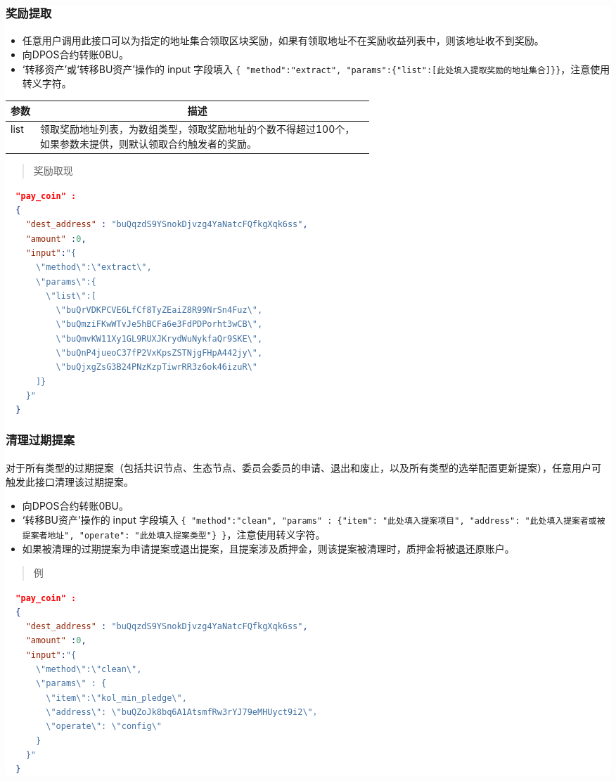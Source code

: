 ### 奖励提取

- 任意用户调用此接口可以为指定的地址集合领取区块奖励，如果有领取地址不在奖励收益列表中，则该地址收不到奖励。
- 向DPOS合约转账0BU。
- ‘转移资产’或‘转移BU资产’操作的 input 字段填入 `{ "method":"extract", "params":{"list":[此处填入提取奖励的地址集合]}}`，注意使用转义字符。

| 参数 | 描述                                                         |      |
| ---- | ------------------------------------------------------------ | ---- |
| list | 领取奖励地址列表，为数组类型，领取奖励地址的个数不得超过100个，<br />如果参数未提供，则默认领取合约触发者的奖励。 |      |

>奖励取现

```json
  "pay_coin" :
  {
    "dest_address" : "buQqzdS9YSnokDjvzg4YaNatcFQfkgXqk6ss",
    "amount" :0,
    "input":"{
      \"method\":\"extract\",
      \"params\":{
        \"list\":[
          \"buQrVDKPCVE6LfCf8TyZEaiZ8R99NrSn4Fuz\",
          \"buQmziFKwWTvJe5hBCFa6e3FdPDPorht3wCB\",
          \"buQmvKW11Xy1GL9RUXJKrydWuNykfaQr9SKE\",
          \"buQnP4jueoC37fP2VxKpsZSTNjgFHpA442jy\",
          \"buQjxgZsG3B24PNzKzpTiwrRR3z6ok46izuR\"
      ]}
    }"
  }
```

### 清理过期提案

对于所有类型的过期提案（包括共识节点、生态节点、委员会委员的申请、退出和废止，以及所有类型的选举配置更新提案），任意用户可触发此接口清理该过期提案。

- 向DPOS合约转账0BU。
- ‘转移BU资产’操作的 input 字段填入 `{ "method":"clean", "params" : {"item": "此处填入提案项目", "address": "此处填入提案者或被提案者地址", "operate": "此处填入提案类型"} }`，注意使用转义字符。
- 如果被清理的过期提案为申请提案或退出提案，且提案涉及质押金，则该提案被清理时，质押金将被退还原账户。

>例

```json
  "pay_coin" :
  {
    "dest_address" : "buQqzdS9YSnokDjvzg4YaNatcFQfkgXqk6ss",
    "amount" :0,
    "input":"{
      \"method\":\"clean\",
      \"params\" : {
        \"item\":\"kol_min_pledge\",
        \"address\": \"buQZoJk8bq6A1AtsmfRw3rYJ79eMHUyct9i2\"，
        \"operate\": \"config\"
      }
    }"
  }
```